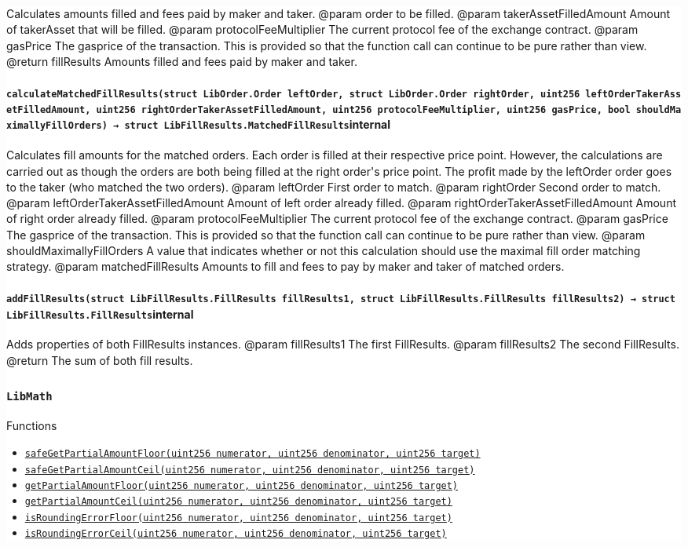 Calculates amounts filled and fees paid by maker and taker.
 @param order to be filled.
 @param takerAssetFilledAmount Amount of takerAsset that will be filled.
 @param protocolFeeMultiplier The current protocol fee of the exchange contract.
 @param gasPrice The gasprice of the transaction. This is provided so that the function call can continue
        to be pure rather than view.
 @return fillResults Amounts filled and fees paid by maker and taker.



<h4><a class="anchor" aria-hidden="true" id="LibFillResults.calculateMatchedFillResults(struct LibOrder.Order,struct LibOrder.Order,uint256,uint256,uint256,uint256,bool)"></a><code class="function-signature">calculateMatchedFillResults(struct LibOrder.Order leftOrder, struct LibOrder.Order rightOrder, uint256 leftOrderTakerAssetFilledAmount, uint256 rightOrderTakerAssetFilledAmount, uint256 protocolFeeMultiplier, uint256 gasPrice, bool shouldMaximallyFillOrders) <span class="return-arrow">→</span> <span class="return-type">struct LibFillResults.MatchedFillResults</span></code><span class="function-visibility">internal</span></h4>

Calculates fill amounts for the matched orders.
      Each order is filled at their respective price point. However, the calculations are
      carried out as though the orders are both being filled at the right order&#x27;s price point.
      The profit made by the leftOrder order goes to the taker (who matched the two orders).
 @param leftOrder First order to match.
 @param rightOrder Second order to match.
 @param leftOrderTakerAssetFilledAmount Amount of left order already filled.
 @param rightOrderTakerAssetFilledAmount Amount of right order already filled.
 @param protocolFeeMultiplier The current protocol fee of the exchange contract.
 @param gasPrice The gasprice of the transaction. This is provided so that the function call can continue
        to be pure rather than view.
 @param shouldMaximallyFillOrders A value that indicates whether or not this calculation should use
                                  the maximal fill order matching strategy.
 @param matchedFillResults Amounts to fill and fees to pay by maker and taker of matched orders.



<h4><a class="anchor" aria-hidden="true" id="LibFillResults.addFillResults(struct LibFillResults.FillResults,struct LibFillResults.FillResults)"></a><code class="function-signature">addFillResults(struct LibFillResults.FillResults fillResults1, struct LibFillResults.FillResults fillResults2) <span class="return-arrow">→</span> <span class="return-type">struct LibFillResults.FillResults</span></code><span class="function-visibility">internal</span></h4>

Adds properties of both FillResults instances.
 @param fillResults1 The first FillResults.
 @param fillResults2 The second FillResults.
 @return The sum of both fill results.





### `LibMath`



<div class="contract-index"><span class="contract-index-title">Functions</span><ul><li><a href="#LibMath.safeGetPartialAmountFloor(uint256,uint256,uint256)"><code class="function-signature">safeGetPartialAmountFloor(uint256 numerator, uint256 denominator, uint256 target)</code></a></li><li><a href="#LibMath.safeGetPartialAmountCeil(uint256,uint256,uint256)"><code class="function-signature">safeGetPartialAmountCeil(uint256 numerator, uint256 denominator, uint256 target)</code></a></li><li><a href="#LibMath.getPartialAmountFloor(uint256,uint256,uint256)"><code class="function-signature">getPartialAmountFloor(uint256 numerator, uint256 denominator, uint256 target)</code></a></li><li><a href="#LibMath.getPartialAmountCeil(uint256,uint256,uint256)"><code class="function-signature">getPartialAmountCeil(uint256 numerator, uint256 denominator, uint256 target)</code></a></li><li><a href="#LibMath.isRoundingErrorFloor(uint256,uint256,uint256)"><code class="function-signature">isRoundingErrorFloor(uint256 numerator, uint256 denominator, uint256 target)</code></a></li><li><a href="#LibMath.isRoundingErrorCeil(uint256,uint256,uint256)"><code class="function-signature">isRoundingErrorCeil(uint256 numerator, uint256 denominator, uint256 target)</code></a></li></ul></div>
